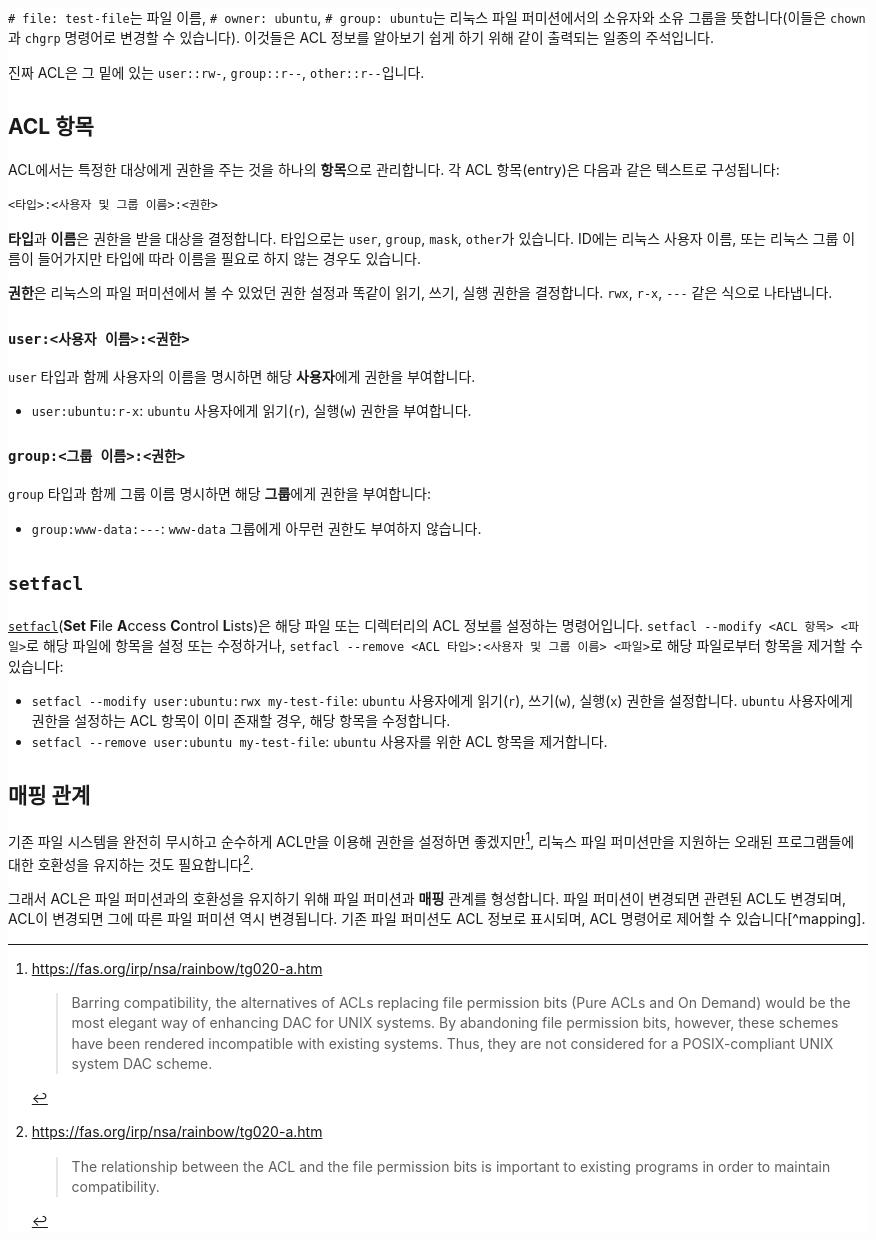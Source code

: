 `# file: test-file`는 파일 이름, `# owner: ubuntu`, `# group: ubuntu`는 리눅스 파일 퍼미션에서의 소유자와 소유 그룹을 뜻합니다(이들은 `chown`과 `chgrp` 명령어로 변경할 수 있습니다). 이것들은 ACL 정보를 알아보기 쉽게 하기 위해 같이 출력되는 일종의 주석입니다.

진짜 ACL은 그 밑에 있는 `user::rw-`, `group::r--`, `other::r--`입니다.

## ACL 항목

ACL에서는 특정한 대상에게 권한을 주는 것을 하나의 **항목**으로 관리합니다. 각 ACL 항목(entry)은 다음과 같은 텍스트로 구성됩니다:

```
<타입>:<사용자 및 그룹 이름>:<권한>
```

**타입**과 **이름**은 권한을 받을 대상을 결정합니다. 타입으로는 `user`, `group`, `mask`, `other`가 있습니다. ID에는 리눅스 사용자 이름, 또는 리눅스 그룹 이름이 들어가지만 타입에 따라 이름을 필요로 하지 않는 경우도 있습니다.

**권한**은 리눅스의 파일 퍼미션에서 볼 수 있었던 권한 설정과 똑같이 읽기, 쓰기, 실행 권한을 결정합니다. `rwx`, `r-x`, `---` 같은 식으로 나타냅니다.

### `user:<사용자 이름>:<권한>`

`user` 타입과 함께 사용자의 이름을 명시하면 해당 **사용자**에게 권한을 부여합니다.

- `user:ubuntu:r-x`: `ubuntu` 사용자에게 읽기(`r`), 실행(`w`) 권한을 부여합니다.

### `group:<그룹 이름>:<권한>`

`group` 타입과 함께 그룹 이름 명시하면 해당 **그룹**에게 권한을 부여합니다:

- `group:www-data:---`: `www-data` 그룹에게 아무런 권한도 부여하지 않습니다.

## `setfacl`

[`setfacl`](https://linux.die.net/man/1/setfacl)(**Set** **F**ile **A**ccess **C**ontrol **L**ists)은 해당 파일 또는 디렉터리의 ACL 정보를 설정하는 명령어입니다. `setfacl --modify <ACL 항목> <파일>`로 해당 파일에 항목을 설정 또는 수정하거나, `setfacl --remove <ACL 타입>:<사용자 및 그룹 이름> <파일>`로 해당 파일로부터 항목을 제거할 수 있습니다:

- `setfacl --modify user:ubuntu:rwx my-test-file`: `ubuntu` 사용자에게 읽기(`r`), 쓰기(`w`), 실행(`x`) 권한을 설정합니다. `ubuntu` 사용자에게 권한을 설정하는 ACL 항목이 이미 존재할 경우, 해당 항목을 수정합니다.
- `setfacl --remove user:ubuntu my-test-file`: `ubuntu` 사용자를 위한 ACL 항목을 제거합니다.

## 매핑 관계

기존 파일 시스템을 완전히 무시하고 순수하게 ACL만을 이용해 권한을 설정하면 좋겠지만[^pure-acl], 리눅스 파일 퍼미션만을 지원하는 오래된 프로그램들에 대한 호환성을 유지하는 것도 필요합니다[^compat].

[^pure-acl]: <https://fas.org/irp/nsa/rainbow/tg020-a.htm>

    > Barring compatibility, the alternatives of ACLs replacing file permission bits (Pure ACLs and On Demand) would be the most elegant way of enhancing DAC for UNIX systems. By abandoning file permission bits, however, these schemes have been rendered incompatible with existing systems. Thus, they are not considered for a POSIX-compliant UNIX system DAC scheme.

[^compat]: <https://fas.org/irp/nsa/rainbow/tg020-a.htm>

    > The relationship between the ACL and the file permission bits is important to existing programs in order to maintain compatibility.

그래서 ACL은 파일 퍼미션과의 호환성을 유지하기 위해 파일 퍼미션과 **매핑** 관계를 형성합니다. 파일 퍼미션이 변경되면 관련된 ACL도 변경되며, ACL이 변경되면 그에 따른 파일 퍼미션 역시 변경됩니다. 기존 파일 퍼미션도 ACL 정보로 표시되며, ACL 명령어로 제어할 수 있습니다[^mapping].


[^chmod-compat]: <https://fas.org/irp/nsa/rainbow/tg020-a.htm#HDR6%202%2024>
[^default-acl-inheritance]: <https://linuxgazette.net/152/prestia.html>
[^capital-x]: <https://linux.die.net/man/1/setfacl>